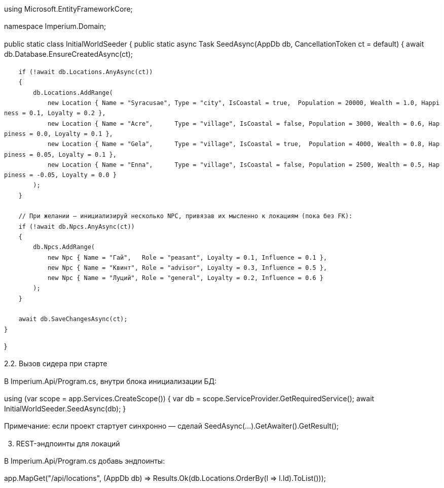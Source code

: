 using Microsoft.EntityFrameworkCore;

namespace Imperium.Domain;

public static class InitialWorldSeeder
{
    public static async Task SeedAsync(AppDb db, CancellationToken ct = default)
    {
        await db.Database.EnsureCreatedAsync(ct);

        if (!await db.Locations.AnyAsync(ct))
        {
            db.Locations.AddRange(
                new Location { Name = "Syracusae", Type = "city", IsCoastal = true,  Population = 20000, Wealth = 1.0, Happiness = 0.1, Loyalty = 0.2 },
                new Location { Name = "Acre",      Type = "village", IsCoastal = false, Population = 3000, Wealth = 0.6, Happiness = 0.0, Loyalty = 0.1 },
                new Location { Name = "Gela",      Type = "village", IsCoastal = true,  Population = 4000, Wealth = 0.8, Happiness = 0.05, Loyalty = 0.1 },
                new Location { Name = "Enna",      Type = "village", IsCoastal = false, Population = 2500, Wealth = 0.5, Happiness = -0.05, Loyalty = 0.0 }
            );
        }

        // При желании — инициализируй несколько NPC, привязав их мысленно к локациям (пока без FK):
        if (!await db.Npcs.AnyAsync(ct))
        {
            db.Npcs.AddRange(
                new Npc { Name = "Гай",   Role = "peasant", Loyalty = 0.1, Influence = 0.1 },
                new Npc { Name = "Квинт", Role = "advisor", Loyalty = 0.3, Influence = 0.5 },
                new Npc { Name = "Луций", Role = "general", Loyalty = 0.2, Influence = 0.6 }
            );
        }

        await db.SaveChangesAsync(ct);
    }
}

2.2. Вызов сидера при старте

В Imperium.Api/Program.cs, внутри блока инициализации БД:

using (var scope = app.Services.CreateScope())
{
    var db = scope.ServiceProvider.GetRequiredService<AppDb>();
    await InitialWorldSeeder.SeedAsync(db);
}


Примечание: если проект стартует синхронно — сделай SeedAsync(...).GetAwaiter().GetResult();

3) REST-эндпоинты для локаций

В Imperium.Api/Program.cs добавь эндпоинты:

app.MapGet("/api/locations", (AppDb db) =>
    Results.Ok(db.Locations.OrderBy(l => l.Id).ToList()));
